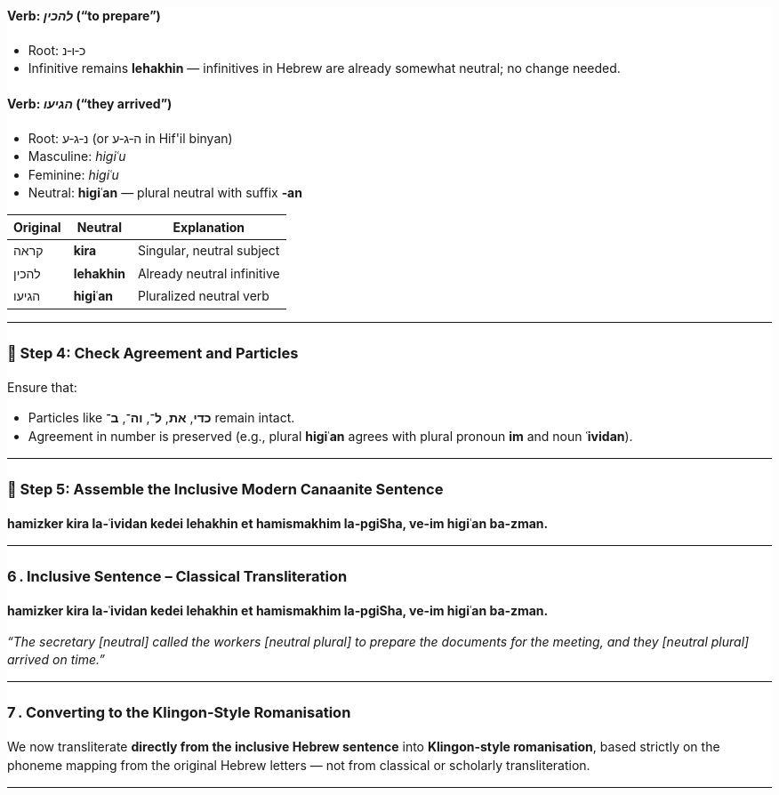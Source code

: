 #### Verb: *להכין* (“to prepare”)
- Root: כ‑ו‑נ
- Infinitive remains **lehakhin** — infinitives in Hebrew are already somewhat neutral; no change needed.

#### Verb: *הגיעו* (“they arrived”)
- Root: נ‑ג‑ע (or ה‑ג‑ע in Hif'il binyan)
- Masculine: *higiʿu*
- Feminine: *higiʿu*
- Neutral: **higiʿan** — plural neutral with suffix **‑an**

| Original     | Neutral     | Explanation                          |
|--------------|-------------|--------------------------------------|
| קראה         | **kira**    | Singular, neutral subject            |
| להכין        | **lehakhin**| Already neutral infinitive           |
| הגיעו        | **higiʿan** | Pluralized neutral verb              |

---

### 🔸 Step 4: Check Agreement and Particles

Ensure that:
- Particles like **כדי**, **את**, **ל־**, **וה־**, **ב־** remain intact.
- Agreement in number is preserved (e.g., plural **higiʿan** agrees with plural pronoun **im** and noun **ʿividan**).

---

### 🔸 Step 5: Assemble the Inclusive Modern Canaanite Sentence

**hamizker kira la‑ʿividan kedei lehakhin et hamismakhim la‑pgiSha, ve‑im higiʿan ba‑zman.**

---

### 6 . Inclusive Sentence – Classical Transliteration

**hamizker kira la‑ʿividan kedei lehakhin et hamismakhim la‑pgiSha, ve‑im higiʿan ba‑zman.**

*“The secretary [neutral] called the workers [neutral plural] to prepare the documents for the meeting, and they [neutral plural] arrived on time.”*

---

### 7 . Converting to the Klingon‑Style Romanisation

We now transliterate **directly from the inclusive Hebrew sentence** into **Klingon-style romanisation**, based strictly on the phoneme mapping from the original Hebrew letters — not from classical or scholarly transliteration.

---
